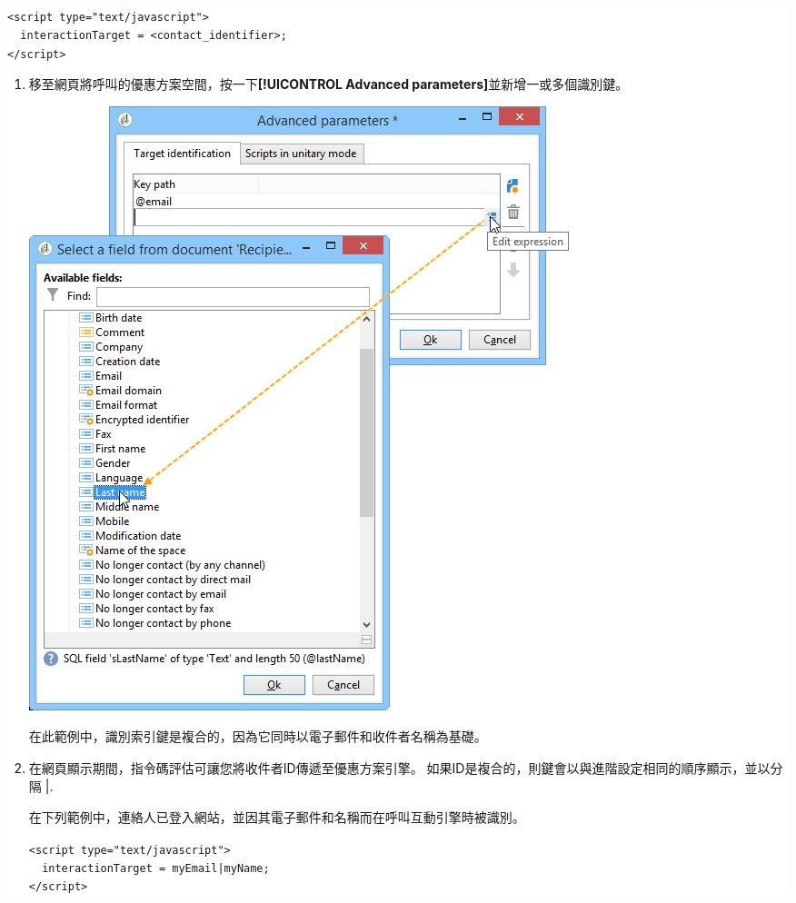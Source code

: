 ```
<script type="text/javascript">
  interactionTarget = <contact_identifier>;
</script>
```

1. 移至網頁將呼叫的優惠方案空間，按一下&#x200B;**[!UICONTROL Advanced parameters]**&#x200B;並新增一或多個識別鍵。

   ![](assets/interaction_htmlmode_001.png)

   在此範例中，識別索引鍵是複合的，因為它同時以電子郵件和收件者名稱為基礎。

1. 在網頁顯示期間，指令碼評估可讓您將收件者ID傳遞至優惠方案引擎。 如果ID是複合的，則鍵會以與進階設定相同的順序顯示，並以分隔 |.

   在下列範例中，連絡人已登入網站，並因其電子郵件和名稱而在呼叫互動引擎時被識別。

   ```
   <script type="text/javascript">
     interactionTarget = myEmail|myName;
   </script>
   ```
